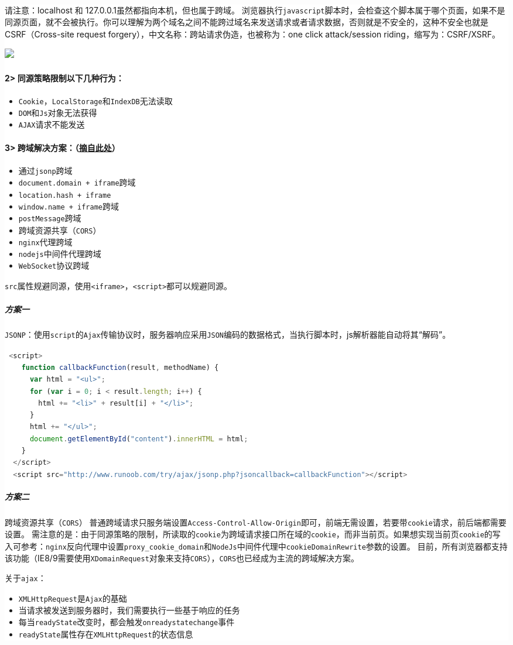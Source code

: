 请注意：localhost 和 127.0.0.1虽然都指向本机，但也属于跨域。
浏览器执行`javascript`脚本时，会检查这个脚本属于哪个页面，如果不是同源页面，就不会被执行。你可以理解为两个域名之间不能跨过域名来发送请求或者请求数据，否则就是不安全的，这种不安全也就是CSRF（Cross-site request forgery），中文名称：跨站请求伪造，也被称为：one click attack/session riding，缩写为：CSRF/XSRF。

![](https://github.com/Michelle111111/makedown-images/blob/master/img/js%E6%9D%83%E5%A8%81%E6%8C%87%E5%8D%97%E7%9A%84png/clip.png)

#### 2> 同源策略限制以下几种行为：
* `Cookie`，`LocalStorage`和`IndexDB`无法读取
* `DOM`和`Js`对象无法获得
* `AJAX`请求不能发送

#### 3> 跨域解决方案：（[摘自此处](https://segmentfault.com/a/1190000011145364?utm_source=tag-newest)）
* 通过`jsonp`跨域
* `document.domain + iframe`跨域
* `location.hash + iframe`
* `window.name + iframe`跨域
* `postMessage`跨域
* 跨域资源共享（`CORS`）
* `nginx`代理跨域
* `nodejs`中间件代理跨域
* `WebSocket`协议跨域

`src`属性规避同源，使用`<iframe>`，`<script>`都可以规避同源。

##### 方案一
`JSONP`：使用`script`的`Ajax`传输协议时，服务器响应采用`JSON`编码的数据格式，当执行脚本时，js解析器能自动将其“解码”。
```javascript
 <script>
    function callbackFunction(result, methodName) {
      var html = "<ul>";
      for (var i = 0; i < result.length; i++) {
        html += "<li>" + result[i] + "</li>";
      }
      html += "</ul>";
      document.getElementById("content").innerHTML = html;
    }
  </script>
  <script src="http://www.runoob.com/try/ajax/jsonp.php?jsoncallback=callbackFunction"></script>
```

##### 方案二
跨域资源共享（`CORS`）
普通跨域请求只服务端设置`Access-Control-Allow-Origin`即可，前端无需设置，若要带`cookie`请求，前后端都需要设置。
需注意的是：由于同源策略的限制，所读取的`cookie`为跨域请求接口所在域的`cookie`，而非当前页。如果想实现当前页`cookie`的写入可参考：`nginx`反向代理中设置`proxy_cookie_domain`和`NodeJs`中间件代理中`cookieDomainRewrite`参数的设置。
目前，所有浏览器都支持该功能（IE8/9需要使用`XDomainRequest`对象来支持`CORS`），`CORS`也已经成为主流的跨域解决方案。

关于`ajax`：
* `XMLHttpRequest`是`Ajax`的基础
* 当请求被发送到服务器时，我们需要执行一些基于响应的任务
* 每当`readyState`改变时，都会触发`onreadystatechange`事件
* `readyState`属性存在`XMLHttpRequest`的状态信息
